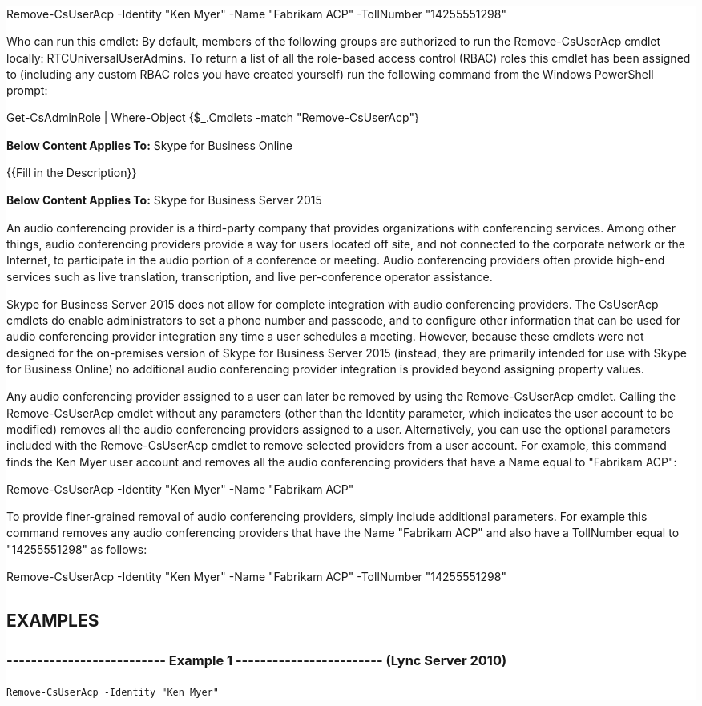 Remove-CsUserAcp -Identity "Ken Myer" -Name "Fabrikam ACP" -TollNumber "14255551298"

Who can run this cmdlet: By default, members of the following groups are authorized to run the Remove-CsUserAcp cmdlet locally: RTCUniversalUserAdmins.
To return a list of all the role-based access control (RBAC) roles this cmdlet has been assigned to (including any custom RBAC roles you have created yourself) run the following command from the Windows PowerShell prompt:

Get-CsAdminRole | Where-Object {$_.Cmdlets -match "Remove-CsUserAcp"}

**Below Content Applies To:** Skype for Business Online

{{Fill in the Description}}

**Below Content Applies To:** Skype for Business Server 2015

An audio conferencing provider is a third-party company that provides organizations with conferencing services.
Among other things, audio conferencing providers provide a way for users located off site, and not connected to the corporate network or the Internet, to participate in the audio portion of a conference or meeting.
Audio conferencing providers often provide high-end services such as live translation, transcription, and live per-conference operator assistance.

Skype for Business Server 2015 does not allow for complete integration with audio conferencing providers.
The CsUserAcp cmdlets do enable administrators to set a phone number and passcode, and to configure other information that can be used for audio conferencing provider integration any time a user schedules a meeting.
However, because these cmdlets were not designed for the on-premises version of Skype for Business Server 2015 (instead, they are primarily intended for use with Skype for Business Online) no additional audio conferencing provider integration is provided beyond assigning property values.

Any audio conferencing provider assigned to a user can later be removed by using the Remove-CsUserAcp cmdlet.
Calling the Remove-CsUserAcp cmdlet without any parameters (other than the Identity parameter, which indicates the user account to be modified) removes all the audio conferencing providers assigned to a user.
Alternatively, you can use the optional parameters included with the Remove-CsUserAcp cmdlet to remove selected providers from a user account.
For example, this command finds the Ken Myer user account and removes all the audio conferencing providers that have a Name equal to "Fabrikam ACP":

Remove-CsUserAcp -Identity "Ken Myer" -Name "Fabrikam ACP"

To provide finer-grained removal of audio conferencing providers, simply include additional parameters.
For example this command removes any audio conferencing providers that have the Name "Fabrikam ACP" and also have a TollNumber equal to "14255551298" as follows:

Remove-CsUserAcp -Identity "Ken Myer" -Name "Fabrikam ACP" -TollNumber "14255551298"



## EXAMPLES

### -------------------------- Example 1 ------------------------ (Lync Server 2010)
```
Remove-CsUserAcp -Identity "Ken Myer"
```
